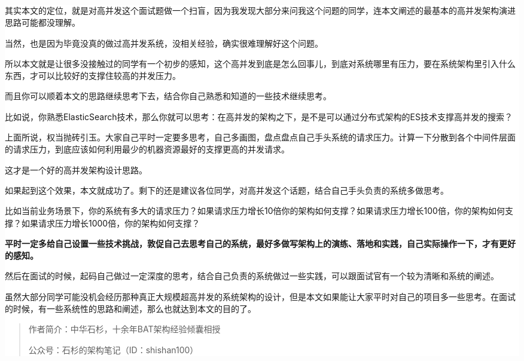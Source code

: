 

其实本文的定位，就是对高并发这个面试题做一个扫盲，因为我发现大部分来问我这个问题的同学，连本文阐述的最基本的高并发架构演进思路可能都没理解。

当然，也是因为毕竟没真的做过高并发系统，没相关经验，确实很难理解好这个问题。

所以本文就是让很多没接触过的同学有一个初步的感知，这个高并发到底是怎么回事儿，到底对系统哪里有压力，要在系统架构里引入什么东西，才可以比较好的支撑住较高的并发压力。

而且你可以顺着本文的思路继续思考下去，结合你自己熟悉和知道的一些技术继续思考。

比如说，你熟悉ElasticSearch技术，那么你就可以思考：在高并发的架构之下，是不是可以通过分布式架构的ES技术支撑高并发的搜索？

上面所说，权当抛砖引玉。大家自己平时一定要多思考，自己多画图，盘点盘点自己手头系统的请求压力。计算一下分散到各个中间件层面的请求压力，到底应该如何利用最少的机器资源最好的支撑更高的并发请求。

这才是一个好的高并发架构设计思路。

如果起到这个效果，本文就成功了。剩下的还是建议各位同学，对高并发这个话题，结合自己手头负责的系统多做思考。

比如当前业务场景下，你的系统有多大的请求压力？如果请求压力增长10倍你的架构如何支撑？如果请求压力增长100倍，你的架构如何支撑？如果请求压力增长1000倍，你的架构如何支撑？

**平时一定多给自己设置一些技术挑战，敦促自己去思考自己的系统，最好多做写架构上的演练、落地和实践，自己实际操作一下，才有更好的感知。**

然后在面试的时候，起码自己做过一定深度的思考，结合自己负责的系统做过一些实践，可以跟面试官有一个较为清晰和系统的阐述。

虽然大部分同学可能没机会经历那种真正大规模超高并发的系统架构的设计，但是本文如果能让大家平时对自己的项目多一些思考。在面试的时候，有一些系统性的思路和阐述，那么也就达到本文的目的了。

> 作者简介：中华石杉，十余年BAT架构经验倾囊相授
>
> 公众号：石杉的架构笔记（ID：shishan100）